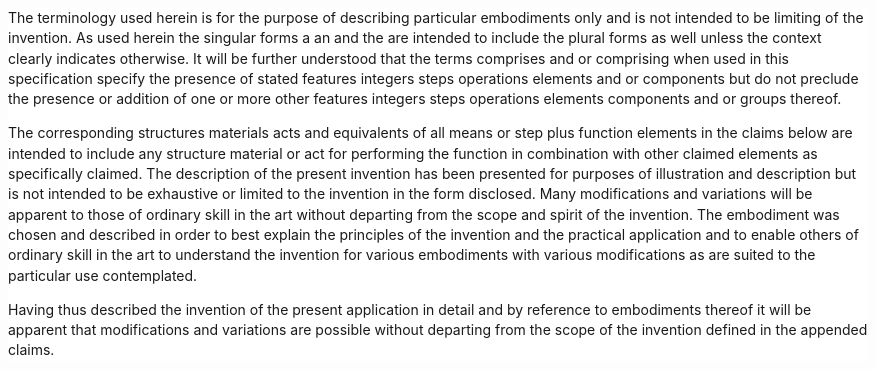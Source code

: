 The terminology used herein is for the purpose of describing particular embodiments only and is not intended to be limiting of the invention. As used herein the singular forms a an and the are intended to include the plural forms as well unless the context clearly indicates otherwise. It will be further understood that the terms comprises and or comprising when used in this specification specify the presence of stated features integers steps operations elements and or components but do not preclude the presence or addition of one or more other features integers steps operations elements components and or groups thereof.

The corresponding structures materials acts and equivalents of all means or step plus function elements in the claims below are intended to include any structure material or act for performing the function in combination with other claimed elements as specifically claimed. The description of the present invention has been presented for purposes of illustration and description but is not intended to be exhaustive or limited to the invention in the form disclosed. Many modifications and variations will be apparent to those of ordinary skill in the art without departing from the scope and spirit of the invention. The embodiment was chosen and described in order to best explain the principles of the invention and the practical application and to enable others of ordinary skill in the art to understand the invention for various embodiments with various modifications as are suited to the particular use contemplated.

Having thus described the invention of the present application in detail and by reference to embodiments thereof it will be apparent that modifications and variations are possible without departing from the scope of the invention defined in the appended claims.

